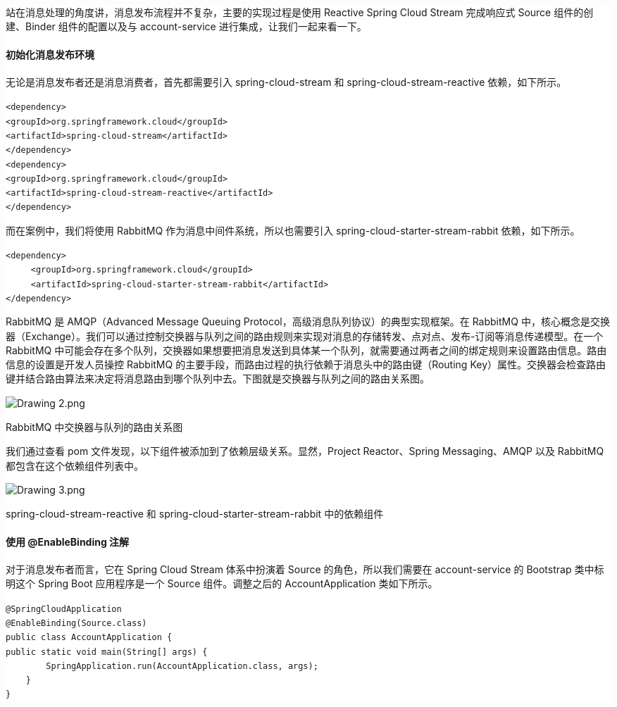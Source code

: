 站在消息处理的角度讲，消息发布流程并不复杂，主要的实现过程是使用 Reactive Spring Cloud Stream 完成响应式 Source 组件的创建、Binder 组件的配置以及与 account-service 进行集成，让我们一起来看一下。

#### 初始化消息发布环境

无论是消息发布者还是消息消费者，首先都需要引入 spring-cloud-stream 和 spring-cloud-stream-reactive 依赖，如下所示。

```
<dependency>
<groupId>org.springframework.cloud</groupId>
<artifactId>spring-cloud-stream</artifactId>
</dependency>
<dependency>
<groupId>org.springframework.cloud</groupId>
<artifactId>spring-cloud-stream-reactive</artifactId>
</dependency>
```

而在案例中，我们将使用 RabbitMQ 作为消息中间件系统，所以也需要引入 spring-cloud-starter-stream-rabbit 依赖，如下所示。

```
<dependency>
     <groupId>org.springframework.cloud</groupId>
     <artifactId>spring-cloud-starter-stream-rabbit</artifactId>
</dependency>
```

RabbitMQ 是 AMQP（Advanced Message Queuing Protocol，高级消息队列协议）的典型实现框架。在 RabbitMQ 中，核心概念是交换器（Exchange）。我们可以通过控制交换器与队列之间的路由规则来实现对消息的存储转发、点对点、发布-订阅等消息传递模型。在一个 RabbitMQ 中可能会存在多个队列，交换器如果想要把消息发送到具体某一个队列，就需要通过两者之间的绑定规则来设置路由信息。路由信息的设置是开发人员操控 RabbitMQ 的主要手段，而路由过程的执行依赖于消息头中的路由键（Routing Key）属性。交换器会检查路由键并结合路由算法来决定将消息路由到哪个队列中去。下图就是交换器与队列之间的路由关系图。

![Drawing 2.png](https://s0.lgstatic.com/i/image6/M00/39/F6/Cgp9HWB9VyCATO5lAABb6Ms8jdc001.png)

RabbitMQ 中交换器与队列的路由关系图

我们通过查看 pom 文件发现，以下组件被添加到了依赖层级关系。显然，Project Reactor、Spring Messaging、AMQP 以及 RabbitMQ 都包含在这个依赖组件列表中。

![Drawing 3.png](https://s0.lgstatic.com/i/image6/M00/39/F6/Cgp9HWB9VyeAZ7HjAABmt5IMKLg048.png)

spring-cloud-stream-reactive 和 spring-cloud-starter-stream-rabbit 中的依赖组件

#### 使用 @EnableBinding 注解

对于消息发布者而言，它在 Spring Cloud Stream 体系中扮演着 Source 的角色，所以我们需要在 account-service 的 Bootstrap 类中标明这个 Spring Boot 应用程序是一个 Source 组件。调整之后的 AccountApplication 类如下所示。

```
@SpringCloudApplication
@EnableBinding(Source.class)
public class AccountApplication {
public static void main(String[] args) {
        SpringApplication.run(AccountApplication.class, args);
    }
}
```
